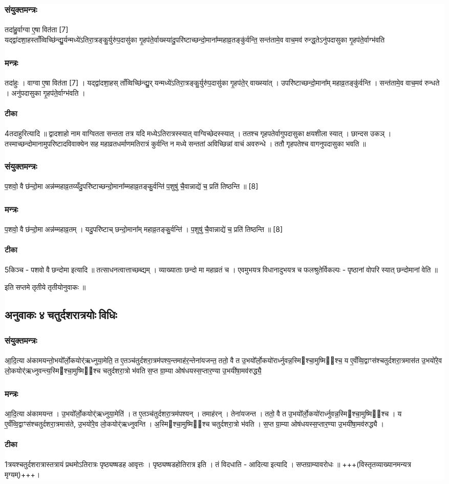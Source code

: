 
### संयुक्तमन्त्रः
तदा॑हु॒र्वाग्वा ए॒षा वित॑ता [7]  
यद्द्वा॑दशा॒हस्ताँव्विच्छि॑न्द्यु॒र्यन्मध्ये॑ऽतिरा॒त्रङ्कु॒र्युरु॑प॒दासु॑का गृ॒हप॑ते॒र्वाख्स्या॑दु॒परि॑ष्टाच्छन्दो॒माना᳚म्महाव्र॒तङ्कु॑र्वन्ति॒ सन्त॑तामे॒व वाच॒मव॑ रुन्द्ध॒तेऽनु॑पदासुका गृ॒हप॑ते॒र्वाग्भ॑वति

### मन्त्रः
तदा॑हुः ।
वाग्वा ए॒षा वित॑ता [7] ।
यद्द्वा॑दशा॒हस् ताँव्विच्छि॑न्द्यु॒र् यन्मध्ये॑ऽतिरा॒त्रङ्कु॒र्युरु॑प॒दासु॑का गृ॒हप॑ते॒र् वाख्स्या॑त् ।
उपरि॑ष्टाच्छन्दो॒माना᳚म् महाव्र॒तङ्कु॑र्वन्ति । सन्त॑तामे॒व वाच॒मव॑ रुन्धते ।
अनु॑पदासुका गृ॒हप॑ते॒र्वाग्भ॑वति ।
#### टीका
4तदाहुरित्यादि ॥ द्वादशाहो नाम वाग्वितता सन्तता तत्र यदि मध्येऽतिरात्रस्स्यात् वाग्विच्छेदस्स्यात् । ततश्च गृहपतेर्वागुपदासुका क्षयशीला स्यात् । छान्दस उकञ् । तस्माच्छन्दोमानामुपरिष्टादविवाक्येन सह महाव्रतधर्माणमतिरात्रं कुर्वन्ति न मध्ये सन्ततां अविच्छिन्नां वाचं अवरुन्धे । ततौ गृहपतेश्च वागनुपदासुका भवति ॥


### संयुक्तमन्त्रः
प॒शवो॒ वै छ॑न्दो॒मा अन्न॑म्महाव्र॒तय्यँदु॒परि॑ष्टाच्छन्दो॒माना᳚म्महाव्र॒तङ्कु॒र्वन्ति॑ प॒शुषु॑ चै॒वान्नाद्ये॑ च॒ प्रति॑ तिष्ठन्ति ॥ [8]  

### मन्त्रः
प॒शवो॒ वै छ॑न्दो॒मा अन्न॑म्महाव्र॒तम् ।
यदु॒परि॑ष्टाच् छन्दो॒माना᳚म् महाव्र॒तङ्कु॒र्वन्ति॑ । प॒शुषु॑ चै॒वान्नाद्ये॑ च॒ प्रति॑ तिष्ठन्ति ॥ [8]
#### टीका
5किञ्च - पशवो वै छन्दोमा इत्यादि ॥ तत्साधनत्वात्ताच्छब्द्यम् । व्याख्याताः छन्दो मा महाव्रतं च । एवमुभयत्र विधानादुभयत्र च फलश्रुतेर्विकल्पः - पृष्ठानां वोपरि स्यात् छन्दोमानां वेति ॥

इति सप्तमे तृतीये तृतीयोनुवाकः ॥  

## अनुवाकः ४ चतुर्दशरात्रयोः विधिः

### संयुक्तमन्त्रः
आ॒दि॒त्या अ॑कामयन्तो॒भयो᳚र्लो॒कयोर्॑ऋध्नुया॒मेति॒ त ए॒तञ्च॑तुर्दशरा॒त्रम॑पश्य॒न्तमाह॑र॒न्तेना॑यजन्त॒ ततो॒ वै त उ॒भयो᳚र्लो॒कयो॑रार्ध्नुवन्न॒स्मिश्चा॒मुष्मि॑श्च॒ य ए॒वँव्वि॒द्वाꣳस॑श्चतुर्दशरा॒त्रमास॑त उ॒भयो॑रे॒व लो॒कयोर्‌॑ऋध्नुवन्त्य॒स्मिश्चा॒मुष्मि॑श्च चतुर्दशरा॒त्रो भ॑वति स॒प्त ग्रा॒म्या ओष॑धयस्स॒प्तार॒ण्या उ॒भयी॑षा॒मव॑रुद्ध्यै॒

### मन्त्रः
आ॒दि॒त्या अ॑कामयन्त ।
उ॒भयो᳚र्लो॒कयोर्॑ऋध्नुया॒मेति॑ ।
त ए॒तञ्च॑तुर्दशरा॒त्रम॑पश्यन् ।
तमाह॑रन् । तेना॑यजन्त ।
ततो॒ वै त उ॒भयो᳚र्लो॒कयो॑रार्ध्नुवन्न॒स्मिश्चा॒मुष्मि॑श्च ।
य ए॒वँव्वि॒द्वाꣳस॑श्चतुर्दशरा॒त्रमास॑ते,
उ॒भयो॑रे॒व लो॒कयोर्‌॑ऋध्नुवन्ति ।
अ॒स्मिश्चा॒मुष्मि॑श्च चतुर्दशरा॒त्रो भ॑वति ।
स॒प्त ग्रा॒म्या ओष॑धयस्स॒प्तार॒ण्या उ॒भयी॑षा॒मव॑रुद्ध्यै ।
#### टीका
1त्रयश्चतुर्दशरात्रास्तत्रायं प्रथमोऽतिरात्रः पृष्ठ्यष्षडह आवृत्तः । पृष्ठ्यष्षडहोतिरात्र इति । तं विदधाति - आदित्या इत्यादि । सप्तग्राम्यावरोधः ॥ +++(विस्तृतव्याख्यानमन्यत्र मृग्यम्)+++।
